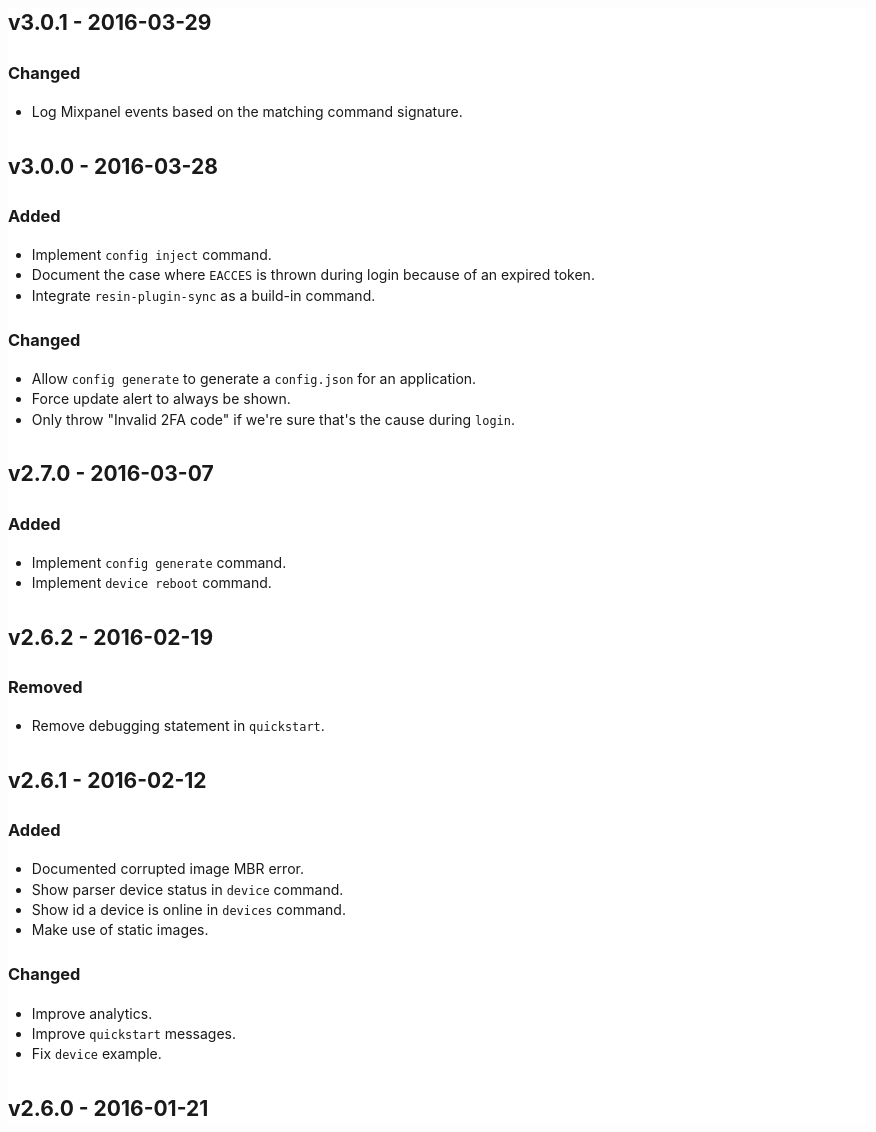 ## v3.0.1 - 2016-03-29

### Changed

- Log Mixpanel events based on the matching command signature.

## v3.0.0 - 2016-03-28

### Added

- Implement `config inject` command.
- Document the case where `EACCES` is thrown during login because of an expired token.
- Integrate `resin-plugin-sync` as a build-in command.

### Changed

- Allow `config generate` to generate a `config.json` for an application.
- Force update alert to always be shown.
- Only throw "Invalid 2FA code" if we're sure that's the cause during `login`.

## v2.7.0 - 2016-03-07

### Added

- Implement `config generate` command.
- Implement `device reboot` command.

## v2.6.2 - 2016-02-19

### Removed

- Remove debugging statement in `quickstart`.

## v2.6.1 - 2016-02-12

### Added

- Documented corrupted image MBR error.
- Show parser device status in `device` command.
- Show id a device is online in `devices` command.
- Make use of static images.

### Changed

- Improve analytics.
- Improve `quickstart` messages.
- Fix `device` example.

## v2.6.0 - 2016-01-21
